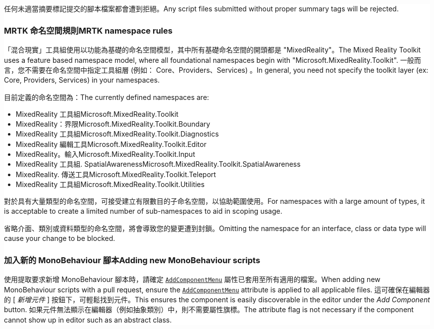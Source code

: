 <span data-ttu-id="371c2-158">任何未適當摘要標記提交的腳本檔案都會遭到拒絕。</span><span class="sxs-lookup"><span data-stu-id="371c2-158">Any script files submitted without proper summary tags will be rejected.</span></span>

### <a name="mrtk-namespace-rules"></a><span data-ttu-id="371c2-159">MRTK 命名空間規則</span><span class="sxs-lookup"><span data-stu-id="371c2-159">MRTK namespace rules</span></span>

<span data-ttu-id="371c2-160">「混合現實」工具組使用以功能為基礎的命名空間模型，其中所有基礎命名空間的開頭都是 "MixedReality"。</span><span class="sxs-lookup"><span data-stu-id="371c2-160">The Mixed Reality Toolkit uses a feature based namespace model, where all foundational namespaces begin with "Microsoft.MixedReality.Toolkit".</span></span> <span data-ttu-id="371c2-161">一般而言，您不需要在命名空間中指定工具組層 (例如： Core、Providers、Services) 。</span><span class="sxs-lookup"><span data-stu-id="371c2-161">In general, you need not specify the toolkit layer (ex: Core, Providers, Services) in your namespaces.</span></span>

<span data-ttu-id="371c2-162">目前定義的命名空間為：</span><span class="sxs-lookup"><span data-stu-id="371c2-162">The currently defined namespaces are:</span></span>

- <span data-ttu-id="371c2-163">MixedReality 工具組</span><span class="sxs-lookup"><span data-stu-id="371c2-163">Microsoft.MixedReality.Toolkit</span></span>
- <span data-ttu-id="371c2-164">MixedReality：界限</span><span class="sxs-lookup"><span data-stu-id="371c2-164">Microsoft.MixedReality.Toolkit.Boundary</span></span>
- <span data-ttu-id="371c2-165">MixedReality 工具組</span><span class="sxs-lookup"><span data-stu-id="371c2-165">Microsoft.MixedReality.Toolkit.Diagnostics</span></span>
- <span data-ttu-id="371c2-166">MixedReality 編輯工具</span><span class="sxs-lookup"><span data-stu-id="371c2-166">Microsoft.MixedReality.Toolkit.Editor</span></span>
- <span data-ttu-id="371c2-167">MixedReality。輸入</span><span class="sxs-lookup"><span data-stu-id="371c2-167">Microsoft.MixedReality.Toolkit.Input</span></span>
- <span data-ttu-id="371c2-168">MixedReality 工具組. SpatialAwareness</span><span class="sxs-lookup"><span data-stu-id="371c2-168">Microsoft.MixedReality.Toolkit.SpatialAwareness</span></span>
- <span data-ttu-id="371c2-169">MixedReality. 傳送工具</span><span class="sxs-lookup"><span data-stu-id="371c2-169">Microsoft.MixedReality.Toolkit.Teleport</span></span>
- <span data-ttu-id="371c2-170">MixedReality 工具組</span><span class="sxs-lookup"><span data-stu-id="371c2-170">Microsoft.MixedReality.Toolkit.Utilities</span></span>

<span data-ttu-id="371c2-171">對於具有大量類型的命名空間，可接受建立有限數目的子命名空間，以協助範圍使用。</span><span class="sxs-lookup"><span data-stu-id="371c2-171">For namespaces with a large amount of types, it is acceptable to create a limited number of sub-namespaces to aid in scoping usage.</span></span>

<span data-ttu-id="371c2-172">省略介面、類別或資料類型的命名空間，將會導致您的變更遭到封鎖。</span><span class="sxs-lookup"><span data-stu-id="371c2-172">Omitting the namespace for an interface, class or data type will cause your change to be blocked.</span></span>

### <a name="adding-new-monobehaviour-scripts"></a><span data-ttu-id="371c2-173">加入新的 MonoBehaviour 腳本</span><span class="sxs-lookup"><span data-stu-id="371c2-173">Adding new MonoBehaviour scripts</span></span>

<span data-ttu-id="371c2-174">使用提取要求新增 MonoBehaviour 腳本時，請確定 [`AddComponentMenu`](https://docs.unity3d.com/ScriptReference/AddComponentMenu.html) 屬性已套用至所有適用的檔案。</span><span class="sxs-lookup"><span data-stu-id="371c2-174">When adding new MonoBehaviour scripts with a pull request, ensure the [`AddComponentMenu`](https://docs.unity3d.com/ScriptReference/AddComponentMenu.html) attribute is applied to all applicable files.</span></span> <span data-ttu-id="371c2-175">這可確保在編輯器的 [ *新增元件* ] 按鈕下，可輕鬆找到元件。</span><span class="sxs-lookup"><span data-stu-id="371c2-175">This ensures the component is easily discoverable in the editor under the *Add Component* button.</span></span> <span data-ttu-id="371c2-176">如果元件無法顯示在編輯器（例如抽象類別）中，則不需要屬性旗標。</span><span class="sxs-lookup"><span data-stu-id="371c2-176">The attribute flag is not necessary if the component cannot show up in editor such as an abstract class.</span></span>
